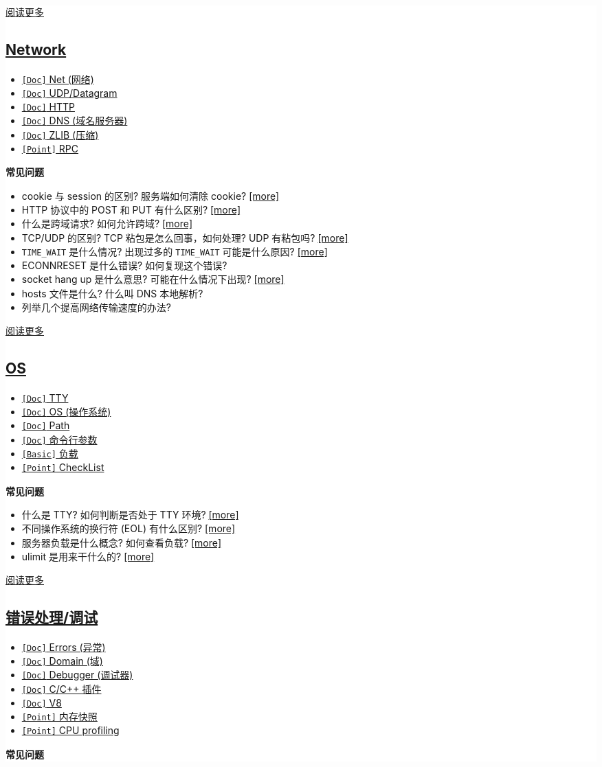 [阅读更多](io.md)

## [Network](network.md)

- [`[Doc]` Net (网络)](network.md#net)
- [`[Doc]` UDP/Datagram](network.md#udp)
- [`[Doc]` HTTP](network.md#http)
- [`[Doc]` DNS (域名服务器)](network.md#dns)
- [`[Doc]` ZLIB (压缩)](network.md#zlib)
- [`[Point]` RPC](network.md#rpc)

**常见问题**

- cookie 与 session 的区别? 服务端如何清除 cookie? [[more]](network.md#q-cookie-session)
- HTTP 协议中的 POST 和 PUT 有什么区别? [[more]](network.md#q-post-put)
- 什么是跨域请求? 如何允许跨域? [[more]](network.md#q-cors)
- TCP/UDP 的区别? TCP 粘包是怎么回事，如何处理? UDP 有粘包吗? [[more]](network.md#q-tcp-udp)
- `TIME_WAIT` 是什么情况? 出现过多的 `TIME_WAIT` 可能是什么原因? [[more]](network.md#q-time-wait)
- ECONNRESET 是什么错误? 如何复现这个错误?
- socket hang up 是什么意思? 可能在什么情况下出现? [[more]](network.md#socket-hang-up)
- hosts 文件是什么? 什么叫 DNS 本地解析?
- 列举几个提高网络传输速度的办法?

[阅读更多](network.md)

## [OS](os.md)

- [`[Doc]` TTY](os.md#tty)
- [`[Doc]` OS (操作系统)](os.md#os-1)
- [`[Doc]` Path](os.md#path)
- [`[Doc]` 命令行参数](os.md#命令行参数)
- [`[Basic]` 负载](os.md#负载)
- [`[Point]` CheckList](os.md#checklist)

**常见问题**

- 什么是 TTY? 如何判断是否处于 TTY 环境? [[more]](os.md#tty)
- 不同操作系统的换行符 (EOL) 有什么区别? [[more]](os.md#os)
- 服务器负载是什么概念? 如何查看负载? [[more]](os.md#负载)
- ulimit 是用来干什么的? [[more]](os.md#ulimit)

[阅读更多](os.md)

## [错误处理/调试](error.md)

- [`[Doc]` Errors (异常)](error.md#errors)
- [`[Doc]` Domain (域)](error.md#domain)
- [`[Doc]` Debugger (调试器)](error.md#debugger)
- [`[Doc]` C/C++ 插件](error.md#c-c++-addon)
- [`[Doc]` V8](error.md#v8)
- [`[Point]` 内存快照](error.md#内存快照)
- [`[Point]` CPU profiling](error.md#cpu-profiling)

**常见问题**

